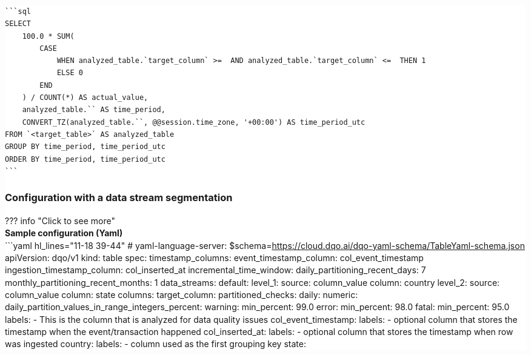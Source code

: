     ```sql
    SELECT
        100.0 * SUM(
            CASE
                WHEN analyzed_table.`target_column` >=  AND analyzed_table.`target_column` <=  THEN 1
                ELSE 0
            END
        ) / COUNT(*) AS actual_value,
        analyzed_table.`` AS time_period,
        CONVERT_TZ(analyzed_table.``, @@session.time_zone, '+00:00') AS time_period_utc
    FROM `<target_table>` AS analyzed_table
    GROUP BY time_period, time_period_utc
    ORDER BY time_period, time_period_utc
    ```
### **Configuration with a data stream segmentation**  
??? info "Click to see more"  
    **Sample configuration (Yaml)**  
    ```yaml hl_lines="11-18 39-44"
    # yaml-language-server: $schema=https://cloud.dqo.ai/dqo-yaml-schema/TableYaml-schema.json
    apiVersion: dqo/v1
    kind: table
    spec:
      timestamp_columns:
        event_timestamp_column: col_event_timestamp
        ingestion_timestamp_column: col_inserted_at
      incremental_time_window:
        daily_partitioning_recent_days: 7
        monthly_partitioning_recent_months: 1
      data_streams:
        default:
          level_1:
            source: column_value
            column: country
          level_2:
            source: column_value
            column: state
      columns:
        target_column:
          partitioned_checks:
            daily:
              numeric:
                daily_partition_values_in_range_integers_percent:
                  warning:
                    min_percent: 99.0
                  error:
                    min_percent: 98.0
                  fatal:
                    min_percent: 95.0
          labels:
          - This is the column that is analyzed for data quality issues
        col_event_timestamp:
          labels:
          - optional column that stores the timestamp when the event/transaction happened
        col_inserted_at:
          labels:
          - optional column that stores the timestamp when row was ingested
        country:
          labels:
          - column used as the first grouping key
        state: